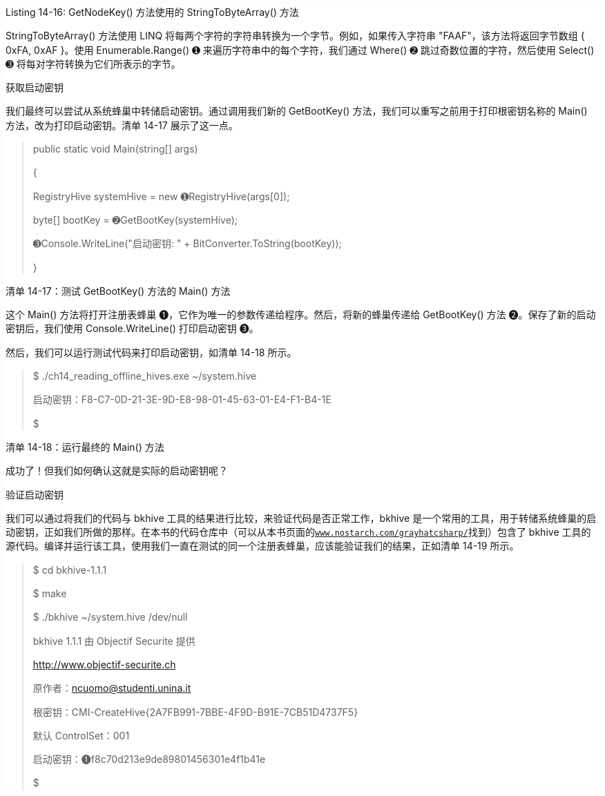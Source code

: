 Listing 14-16: GetNodeKey() 方法使用的 StringToByteArray() 方法

StringToByteArray() 方法使用 LINQ 将每两个字符的字符串转换为一个字节。例如，如果传入字符串 "FAAF"，该方法将返回字节数组 { 0xFA, 0xAF }。使用 Enumerable.Range() ➊ 来遍历字符串中的每个字符，我们通过 Where() ➋ 跳过奇数位置的字符，然后使用 Select() ➌ 将每对字符转换为它们所表示的字节。

获取启动密钥

我们最终可以尝试从系统蜂巢中转储启动密钥。通过调用我们新的 GetBootKey() 方法，我们可以重写之前用于打印根密钥名称的 Main() 方法，改为打印启动密钥。清单 14-17 展示了这一点。

> public static void Main(string[] args)
> 
> {
> 
> RegistryHive systemHive = new ➊RegistryHive(args[0]);
> 
> byte[] bootKey = ➋GetBootKey(systemHive);
> 
> ➌Console.WriteLine("启动密钥: " + BitConverter.ToString(bootKey));
> 
> }

清单 14-17：测试 GetBootKey() 方法的 Main() 方法

这个 Main() 方法将打开注册表蜂巢 ➊，它作为唯一的参数传递给程序。然后，将新的蜂巢传递给 GetBootKey() 方法 ➋。保存了新的启动密钥后，我们使用 Console.WriteLine() 打印启动密钥 ➌。

然后，我们可以运行测试代码来打印启动密钥，如清单 14-18 所示。

> $ ./ch14_reading_offline_hives.exe ~/system.hive
> 
> 启动密钥：F8-C7-0D-21-3E-9D-E8-98-01-45-63-01-E4-F1-B4-1E
> 
> $

清单 14-18：运行最终的 Main() 方法

成功了！但我们如何确认这就是实际的启动密钥呢？

验证启动密钥

我们可以通过将我们的代码与 bkhive 工具的结果进行比较，来验证代码是否正常工作，bkhive 是一个常用的工具，用于转储系统蜂巢的启动密钥，正如我们所做的那样。在本书的代码仓库中（可以从本书页面的[`www.nostarch.com/grayhatcsharp/`](https://www.nostarch.com/grayhatcsharp/)找到）包含了 bkhive 工具的源代码。编译并运行该工具，使用我们一直在测试的同一个注册表蜂巢，应该能验证我们的结果，正如清单 14-19 所示。

> $ cd bkhive-1.1.1
> 
> $ make
> 
> $ ./bkhive ~/system.hive /dev/null
> 
> bkhive 1.1.1 由 Objectif Securite 提供
> 
> http://www.objectif-securite.ch
> 
> 原作者：ncuomo@studenti.unina.it
> 
> 根密钥：CMI-CreateHive{2A7FB991-7BBE-4F9D-B91E-7CB51D4737F5}
> 
> 默认 ControlSet：001
> 
> 启动密钥：➊f8c70d213e9de89801456301e4f1b41e
> 
> $
